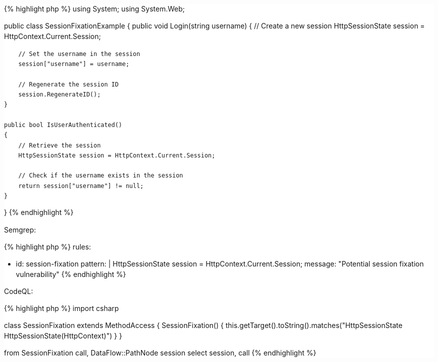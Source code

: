 
{% highlight php %}
using System;
using System.Web;

public class SessionFixationExample
{
    public void Login(string username)
    {
        // Create a new session
        HttpSessionState session = HttpContext.Current.Session;

        // Set the username in the session
        session["username"] = username;

        // Regenerate the session ID
        session.RegenerateID();
    }

    public bool IsUserAuthenticated()
    {
        // Retrieve the session
        HttpSessionState session = HttpContext.Current.Session;

        // Check if the username exists in the session
        return session["username"] != null;
    }
}
{% endhighlight %}






Semgrep:


{% highlight php %}
rules:
  - id: session-fixation
    pattern: |
      HttpSessionState session = HttpContext.Current.Session;
    message: "Potential session fixation vulnerability"
{% endhighlight %}

CodeQL:



{% highlight php %}
import csharp

class SessionFixation extends MethodAccess {
  SessionFixation() {
    this.getTarget().toString().matches("HttpSessionState HttpSessionState(HttpContext)")
  }
}

from SessionFixation call, DataFlow::PathNode session
select session, call
{% endhighlight %}
